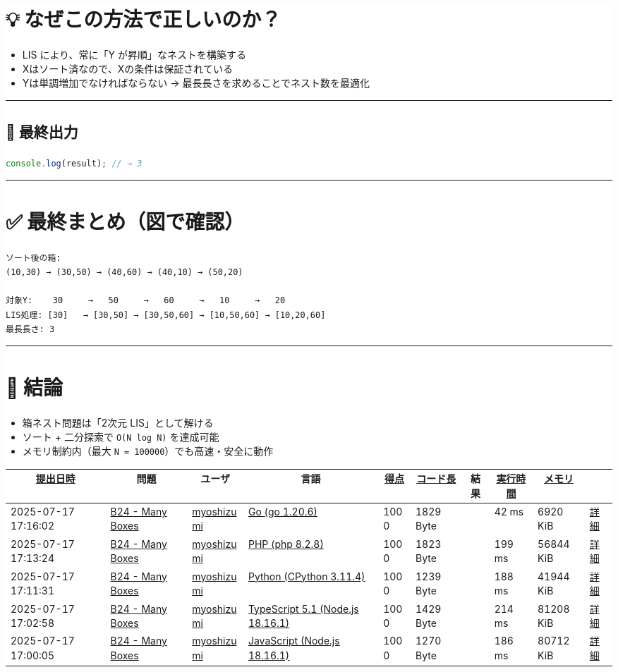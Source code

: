 
# 💡 なぜこの方法で正しいのか？

* LIS により、常に「Y が昇順」なネストを構築する
* Xはソート済なので、Xの条件は保証されている
* Yは単調増加でなければならない → 最長長さを求めることでネスト数を最適化

---

## 🧾 最終出力

```ts
console.log(result); // → 3
```

---

# ✅ 最終まとめ（図で確認）

```
ソート後の箱:
(10,30) → (30,50) → (40,60) → (40,10) → (50,20)

対象Y:    30     →   50     →   60     →   10     →   20
LIS処理: [30]   → [30,50] → [30,50,60] → [10,50,60] → [10,20,60]
最長長さ: 3
```

---

# 📘 結論

* 箱ネスト問題は「2次元 LIS」として解ける
* ソート + 二分探索で `O(N log N)` を達成可能
* メモリ制約内（最大 `N = 100000`）でも高速・安全に動作

| [提出日時](https://atcoder.jp/contests/tessoku-book/submissions/me?desc=true&orderBy=created) | 問題 | ユーザ | 言語 | [得点](https://atcoder.jp/contests/tessoku-book/submissions/me?desc=true&orderBy=score) | [コード長](https://atcoder.jp/contests/tessoku-book/submissions/me?orderBy=source_length) | 結果 | [実行時間](https://atcoder.jp/contests/tessoku-book/submissions/me?orderBy=time_consumption) | [メモリ](https://atcoder.jp/contests/tessoku-book/submissions/me?orderBy=memory_consumption) |  |
| --- | --- | --- | --- | --- | --- | --- | --- | --- | --- |
| 2025-07-17 17:16:02 | [B24 - Many Boxes](https://atcoder.jp/contests/tessoku-book/tasks/tessoku_book_cw) | [myoshizumi](https://atcoder.jp/users/myoshizumi) | [Go (go 1.20.6)](https://atcoder.jp/contests/tessoku-book/submissions/me?f.Language=5002) | 1000 | 1829 Byte |  | 42 ms | 6920 KiB | [詳細](https://atcoder.jp/contests/tessoku-book/submissions/67661614) |
| 2025-07-17 17:13:24 | [B24 - Many Boxes](https://atcoder.jp/contests/tessoku-book/tasks/tessoku_book_cw) | [myoshizumi](https://atcoder.jp/users/myoshizumi) | [PHP (php 8.2.8)](https://atcoder.jp/contests/tessoku-book/submissions/me?f.Language=5016) | 1000 | 1823 Byte |  | 199 ms | 56844 KiB | [詳細](https://atcoder.jp/contests/tessoku-book/submissions/67661547) |
| 2025-07-17 17:11:31 | [B24 - Many Boxes](https://atcoder.jp/contests/tessoku-book/tasks/tessoku_book_cw) | [myoshizumi](https://atcoder.jp/users/myoshizumi) | [Python (CPython 3.11.4)](https://atcoder.jp/contests/tessoku-book/submissions/me?f.Language=5055) | 1000 | 1239 Byte |  | 188 ms | 41944 KiB | [詳細](https://atcoder.jp/contests/tessoku-book/submissions/67661509) |
| 2025-07-17 17:02:58 | [B24 - Many Boxes](https://atcoder.jp/contests/tessoku-book/tasks/tessoku_book_cw) | [myoshizumi](https://atcoder.jp/users/myoshizumi) | [TypeScript 5.1 (Node.js 18.16.1)](https://atcoder.jp/contests/tessoku-book/submissions/me?f.Language=5058) | 1000 | 1429 Byte |  | 214 ms | 81208 KiB | [詳細](https://atcoder.jp/contests/tessoku-book/submissions/67661269) |
| 2025-07-17 17:00:05 | [B24 - Many Boxes](https://atcoder.jp/contests/tessoku-book/tasks/tessoku_book_cw) | [myoshizumi](https://atcoder.jp/users/myoshizumi) | [JavaScript (Node.js 18.16.1)](https://atcoder.jp/contests/tessoku-book/submissions/me?f.Language=5009) | 1000 | 1270 Byte |  | 186 ms | 80712 KiB | [詳細](https://atcoder.jp/contests/tessoku-book/submissions/67661188) |